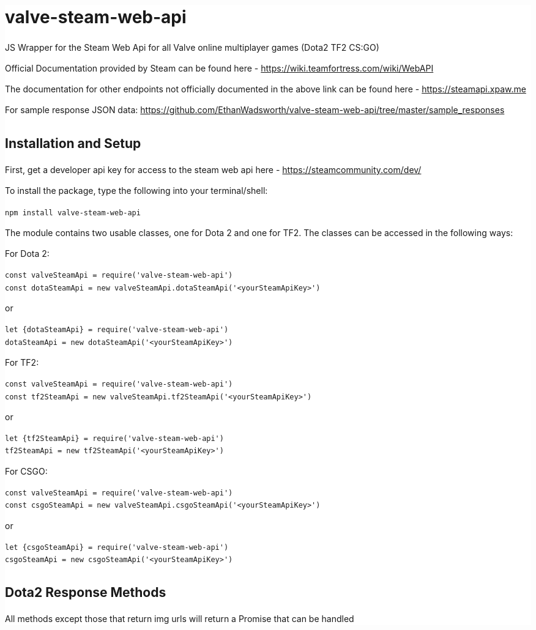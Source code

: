 # valve-steam-web-api
JS Wrapper for the Steam Web Api for all Valve online multiplayer games (Dota2 TF2 CS:GO)

Official Documentation provided by Steam can be found here - https://wiki.teamfortress.com/wiki/WebAPI

The documentation for other endpoints not officially documented in the above link can be found here - https://steamapi.xpaw.me

For sample response JSON data: https://github.com/EthanWadsworth/valve-steam-web-api/tree/master/sample_responses
## Installation and Setup
First, get a developer api key for access to the steam web api here - https://steamcommunity.com/dev/

To install the package, type the following into your terminal/shell:
```
npm install valve-steam-web-api
```
The module contains two usable classes, one for Dota 2 and one for TF2. The classes can be accessed in the following ways:

For Dota 2:
```
const valveSteamApi = require('valve-steam-web-api')
const dotaSteamApi = new valveSteamApi.dotaSteamApi('<yourSteamApiKey>')
```
or
```
let {dotaSteamApi} = require('valve-steam-web-api')
dotaSteamApi = new dotaSteamApi('<yourSteamApiKey>')
```
For TF2:
```
const valveSteamApi = require('valve-steam-web-api')
const tf2SteamApi = new valveSteamApi.tf2SteamApi('<yourSteamApiKey>')
```
or
```
let {tf2SteamApi} = require('valve-steam-web-api')
tf2SteamApi = new tf2SteamApi('<yourSteamApiKey>')
```
For CSGO:
```
const valveSteamApi = require('valve-steam-web-api')
const csgoSteamApi = new valveSteamApi.csgoSteamApi('<yourSteamApiKey>')
```
or
```
let {csgoSteamApi} = require('valve-steam-web-api')
csgoSteamApi = new csgoSteamApi('<yourSteamApiKey>')
```
## Dota2 Response Methods
All methods except those that return img urls will return a Promise that can be handled
